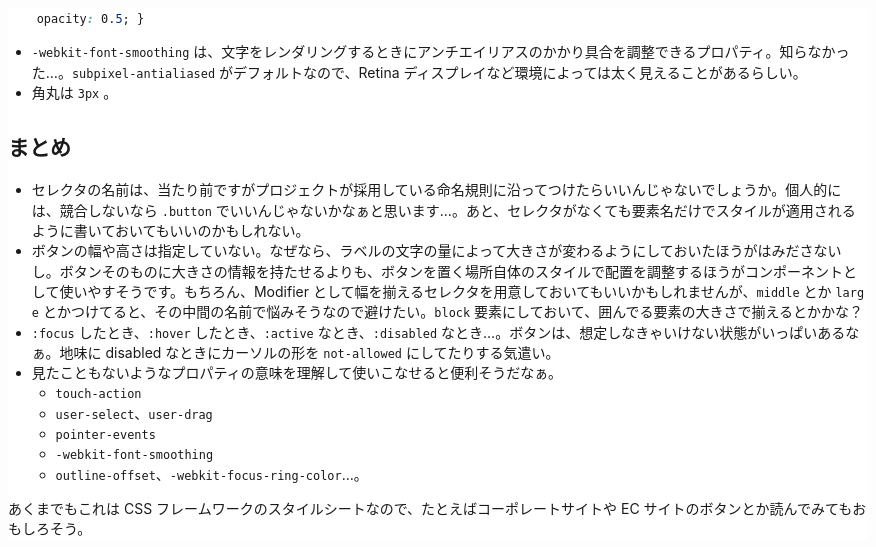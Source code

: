 ```css
    opacity: 0.5; }
```

* <code>-webkit-font-smoothing</code> は、文字をレンダリングするときにアンチエイリアスのかかり具合を調整できるプロパティ。知らなかった…。<code>subpixel-antialiased</code> がデフォルトなので、Retina ディスプレイなど環境によっては太く見えることがあるらしい。
* 角丸は <code>3px</code> 。

## まとめ

* セレクタの名前は、当たり前ですがプロジェクトが採用している命名規則に沿ってつけたらいいんじゃないでしょうか。個人的には、競合しないなら <code>.button</code> でいいんじゃないかなぁと思います…。あと、セレクタがなくても要素名だけでスタイルが適用されるように書いておいてもいいのかもしれない。
* ボタンの幅や高さは指定していない。なぜなら、ラベルの文字の量によって大きさが変わるようにしておいたほうがはみださないし。ボタンそのものに大きさの情報を持たせるよりも、ボタンを置く場所自体のスタイルで配置を調整するほうがコンポーネントとして使いやすそうです。もちろん、Modifier として幅を揃えるセレクタを用意しておいてもいいかもしれませんが、<code>middle</code> とか <code>large</code> とかつけてると、その中間の名前で悩みそうなので避けたい。<code>block</code> 要素にしておいて、囲んでる要素の大きさで揃えるとかかな？
* <code>:focus</code> したとき、<code>:hover</code> したとき、<code>:active</code> なとき、<code>:disabled</code> なとき…。ボタンは、想定しなきゃいけない状態がいっぱいあるなぁ。地味に disabled なときにカーソルの形を <code>not-allowed</code> にしてたりする気遣い。
* 見たこともないようなプロパティの意味を理解して使いこなせると便利そうだなぁ。
  * <code>touch-action</code>
  * <code>user-select</code>、<code>user-drag</code>
  * <code>pointer-events</code>
  * <code>-webkit-font-smoothing</code>
  * <code>outline-offset</code>、<code>-webkit-focus-ring-color</code>…。

あくまでもこれは CSS フレームワークのスタイルシートなので、たとえばコーポレートサイトや EC サイトのボタンとか読んでみてもおもしろそう。
